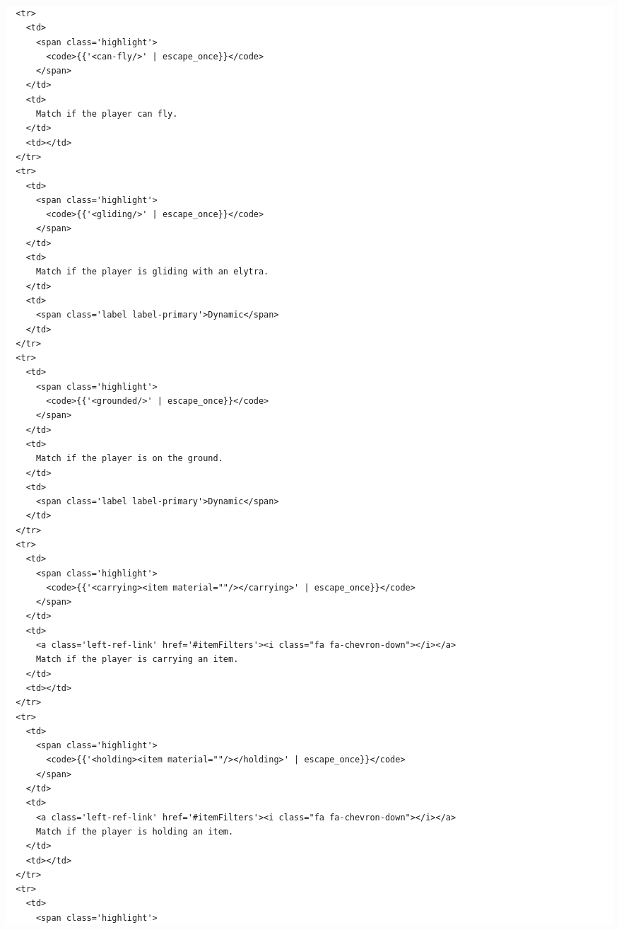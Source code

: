       <tr>
        <td>
          <span class='highlight'>
            <code>{{'<can-fly/>' | escape_once}}</code>
          </span>
        </td>
        <td>
          Match if the player can fly.
        </td>
        <td></td>
      </tr>
      <tr>
        <td>
          <span class='highlight'>
            <code>{{'<gliding/>' | escape_once}}</code>
          </span>
        </td>
        <td>
          Match if the player is gliding with an elytra.
        </td>
        <td>
          <span class='label label-primary'>Dynamic</span>
        </td>
      </tr>
      <tr>
        <td>
          <span class='highlight'>
            <code>{{'<grounded/>' | escape_once}}</code>
          </span>
        </td>
        <td>
          Match if the player is on the ground.
        </td>
        <td>
          <span class='label label-primary'>Dynamic</span>
        </td>
      </tr>
      <tr>
        <td>
          <span class='highlight'>
            <code>{{'<carrying><item material=""/></carrying>' | escape_once}}</code>
          </span>
        </td>
        <td>
          <a class='left-ref-link' href='#itemFilters'><i class="fa fa-chevron-down"></i></a>
          Match if the player is carrying an item.
        </td>
        <td></td>
      </tr>
      <tr>
        <td>
          <span class='highlight'>
            <code>{{'<holding><item material=""/></holding>' | escape_once}}</code>
          </span>
        </td>
        <td>
          <a class='left-ref-link' href='#itemFilters'><i class="fa fa-chevron-down"></i></a>
          Match if the player is holding an item.
        </td>
        <td></td>
      </tr>
      <tr>
        <td>
          <span class='highlight'>